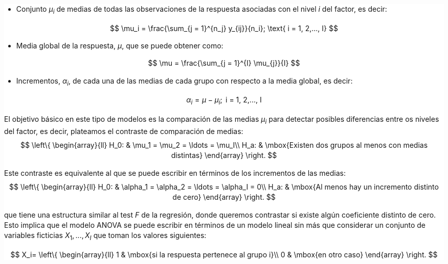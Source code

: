 * Conjunto $\mu_i$ de medias de todas las observaciones de la respuesta asociadas con el nivel $i$ del factor, es decir:

$$
\mu_i = \frac{\sum_{j = 1}^{n_j} y_{ij}}{n_i}; \text{ i = 1, 2,..., I}
$$

* Media global de la respuesta, $\mu$, que se puede obtener como:

$$
\mu = \frac{\sum_{j = 1}^{I} \mu_{j}}{I}
$$

* Incrementos, $\alpha_i$, de cada una de las medias de cada grupo con respecto a la media global, es decir:

$$
\alpha_i= \mu - \mu_i; \text{ i = 1, 2,..., I}
$$

El objetivo básico en este tipo de modelos es la comparación de las medias $\mu_i$ para detectar posibles diferencias entre os niveles del factor, es decir, plateamos el contraste de comparación de medias:
$$
\left\{ 
\begin{array}{ll}
H_0: & \mu_1 = \mu_2 = \ldots = \mu_I\\
H_a: & \mbox{Existen dos grupos al menos con medias distintas}
\end{array}
\right.
$$

Este contraste es equivalente al que se puede escribir en términos de los incrementos de las medias:
$$
\left\{ 
\begin{array}{ll}
H_0: & \alpha_1 = \alpha_2 = \ldots = \alpha_I = 0\\
H_a: & \mbox{Al menos hay un incremento distinto de cero}
\end{array}
\right.
$$

que tiene una estructura similar al test $F$ de la regresión, donde queremos contrastar si existe algún coeficiente distinto de cero. Esto implica que el modelo ANOVA se puede escribir en términos de un modelo lineal sin más que considerar un conjunto de variables ficticias $X_1,...,X_{I}$ que toman los valores siguientes:

$$
X_i= 
\left\{ 
\begin{array}{ll}
1 & \mbox{si la respuesta pertenece al grupo i}\\
0 & \mbox{en otro caso}
\end{array}
\right.
$$
